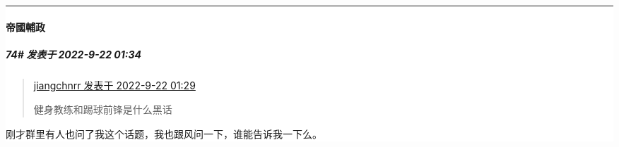 *****

####  帝國輔政  
##### 74#       发表于 2022-9-22 01:34

<blockquote><a href="httphttps://bbs.saraba1st.com/2b/forum.php?mod=redirect&amp;goto=findpost&amp;pid=57589683&amp;ptid=2095945" target="_blank">jiangchnrr 发表于 2022-9-22 01:29</a>

健身教练和踢球前锋是什么黑话</blockquote>
刚才群里有人也问了我这个话题，我也跟风问一下，谁能告诉我一下么。


